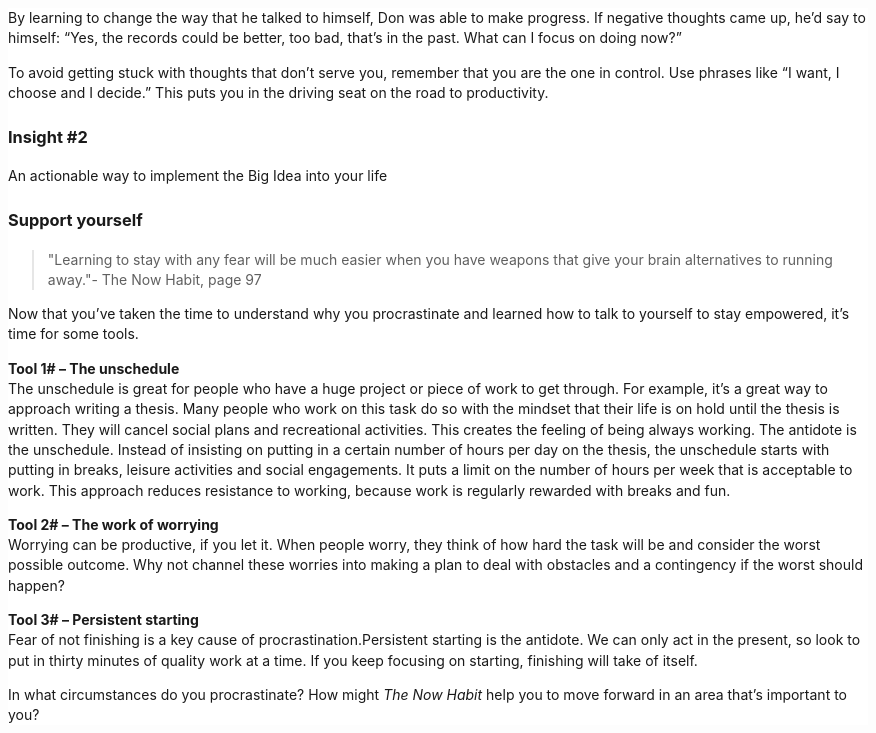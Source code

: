 By learning to change the way that he talked to himself, Don was able to make progress. If negative thoughts came up, he’d say to himself: “Yes, the records could be better, too bad, that’s in the past. What can I focus on doing now?”

To avoid getting stuck with thoughts that don’t serve you, remember that you are the one in control. Use phrases like “I want, I choose and I decide.” This puts you in the driving seat on the road to productivity.

### Insight #2

An actionable way to implement the Big Idea into your life

### Support yourself

> "Learning to stay with any fear will be much easier when you have weapons that give your brain alternatives to running away."- The Now Habit, page 97

Now that you’ve taken the time to understand why you procrastinate and learned how to talk to yourself to stay empowered, it’s time for some tools.

**Tool 1# – The unschedule**  
The unschedule is great for people who have a huge project or piece of work to get through. For example, it’s a great way to approach writing a thesis. Many people who work on this task do so with the mindset that their life is on hold until the thesis is written. They will cancel social plans and recreational activities. This creates the feeling of being always working. The antidote is the unschedule. Instead of insisting on putting in a certain number of hours per day on the thesis, the unschedule starts with putting in breaks, leisure activities and social engagements. It puts a limit on the number of hours per week that is acceptable to work. This approach reduces resistance to working, because work is regularly rewarded with breaks and fun.

**Tool 2# – The work of worrying**  
Worrying can be productive, if you let it. When people worry, they think of how hard the task will be and consider the worst possible outcome. Why not channel these worries into making a plan to deal with obstacles and a contingency if the worst should happen?

**Tool 3# – Persistent starting**  
Fear of not finishing is a key cause of procrastination.Persistent starting is the antidote. We can only act in the present, so look to put in thirty minutes of quality work at a time. If you keep focusing on starting, finishing will take of itself.

In what circumstances do you procrastinate? How might _The Now Habit_ help you to move forward in an area that’s important to you?
